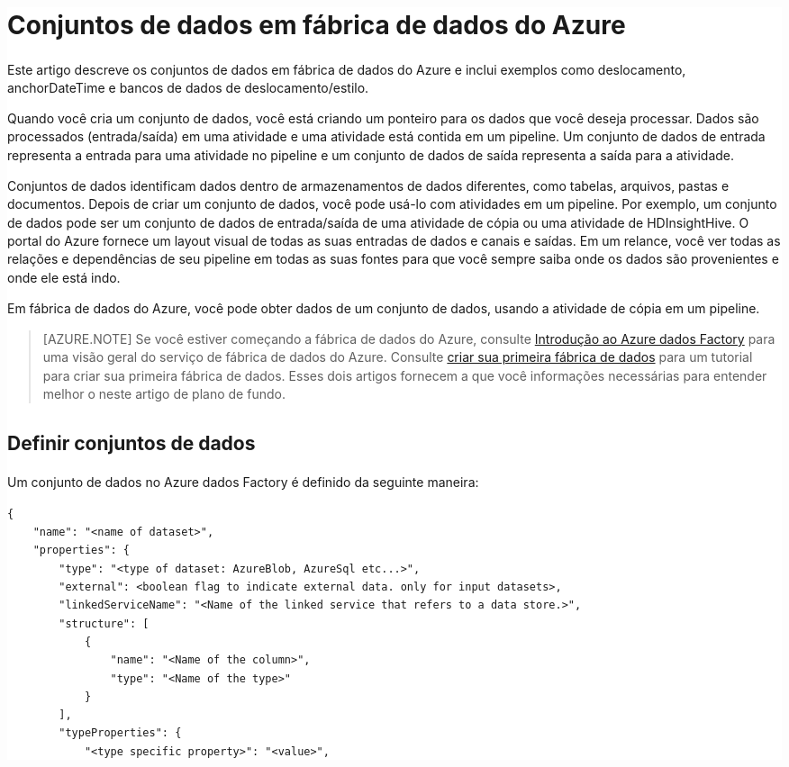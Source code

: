 <properties 
    pageTitle="Criar conjuntos de dados no Azure dados fábrica | Microsoft Azure" 
    description="Aprenda a criar conjuntos de dados no Azure dados fábrica com exemplos que usam propriedades como deslocamento e anchorDateTime."
    keywords="Criar conjunto de dados, exemplo dataset, exemplo offset"
    services="data-factory" 
    documentationCenter="" 
    authors="sharonlo101" 
    manager="jhubbard" 
    editor="monicar"/>

<tags 
    ms.service="data-factory" 
    ms.workload="data-services" 
    ms.tgt_pltfrm="na" 
    ms.devlang="na" 
    ms.topic="article" 
    ms.date="09/13/2016" 
    ms.author="shlo"/>

# <a name="datasets-in-azure-data-factory"></a>Conjuntos de dados em fábrica de dados do Azure
Este artigo descreve os conjuntos de dados em fábrica de dados do Azure e inclui exemplos como deslocamento, anchorDateTime e bancos de dados de deslocamento/estilo.

Quando você cria um conjunto de dados, você está criando um ponteiro para os dados que você deseja processar. Dados são processados (entrada/saída) em uma atividade e uma atividade está contida em um pipeline. Um conjunto de dados de entrada representa a entrada para uma atividade no pipeline e um conjunto de dados de saída representa a saída para a atividade.

Conjuntos de dados identificam dados dentro de armazenamentos de dados diferentes, como tabelas, arquivos, pastas e documentos. Depois de criar um conjunto de dados, você pode usá-lo com atividades em um pipeline. Por exemplo, um conjunto de dados pode ser um conjunto de dados de entrada/saída de uma atividade de cópia ou uma atividade de HDInsightHive. O portal do Azure fornece um layout visual de todas as suas entradas de dados e canais e saídas. Em um relance, você ver todas as relações e dependências de seu pipeline em todas as suas fontes para que você sempre saiba onde os dados são provenientes e onde ele está indo.

Em fábrica de dados do Azure, você pode obter dados de um conjunto de dados, usando a atividade de cópia em um pipeline.

> [AZURE.NOTE] Se você estiver começando a fábrica de dados do Azure, consulte [Introdução ao Azure dados Factory](data-factory-introduction.md) para uma visão geral do serviço de fábrica de dados do Azure. Consulte [criar sua primeira fábrica de dados](data-factory-build-your-first-pipeline.md) para um tutorial para criar sua primeira fábrica de dados. Esses dois artigos fornecem a que você informações necessárias para entender melhor o neste artigo de plano de fundo. 

## <a name="define-datasets"></a>Definir conjuntos de dados
Um conjunto de dados no Azure dados Factory é definido da seguinte maneira: 


    {
        "name": "<name of dataset>",
        "properties": {
            "type": "<type of dataset: AzureBlob, AzureSql etc...>",
            "external": <boolean flag to indicate external data. only for input datasets>,
            "linkedServiceName": "<Name of the linked service that refers to a data store.>",
            "structure": [
                {
                    "name": "<Name of the column>",
                    "type": "<Name of the type>"
                }
            ],
            "typeProperties": {
                "<type specific property>": "<value>",